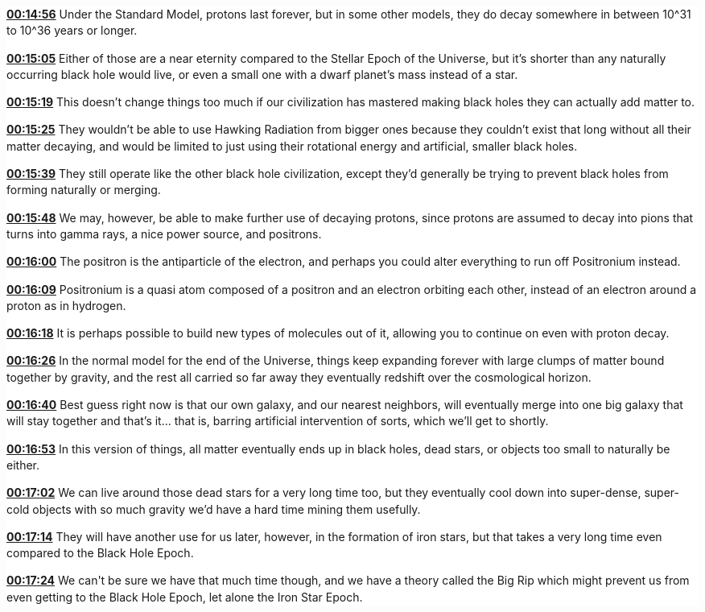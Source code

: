**[00:14:56](https://youtube.com/watch?v=Pld8wTa16Jk&t=00h14m56s)**  Under the Standard Model, protons last forever, but in some other models, they do decay somewhere in between 10^31 to 10^36 years or longer. 

**[00:15:05](https://youtube.com/watch?v=Pld8wTa16Jk&t=00h15m05s)**  Either of those are a near eternity compared to the Stellar Epoch of the Universe, but it’s shorter than any naturally occurring black hole would live, or even a small one with a dwarf planet’s mass instead of a star. 

**[00:15:19](https://youtube.com/watch?v=Pld8wTa16Jk&t=00h15m19s)**  This doesn’t change things too much if our civilization has mastered making black holes they can actually add matter to. 

**[00:15:25](https://youtube.com/watch?v=Pld8wTa16Jk&t=00h15m25s)**  They wouldn’t be able to use Hawking Radiation from bigger ones because they couldn’t exist that long without all their matter decaying, and would be limited to just using their rotational energy and artificial, smaller black holes. 

**[00:15:39](https://youtube.com/watch?v=Pld8wTa16Jk&t=00h15m39s)**  They still operate like the other black hole civilization, except they’d generally be trying to prevent black holes from forming naturally or merging. 

**[00:15:48](https://youtube.com/watch?v=Pld8wTa16Jk&t=00h15m48s)**  We may, however, be able to make further use of decaying protons, since protons are assumed to decay into pions that turns into gamma rays, a nice power source, and positrons. 

**[00:16:00](https://youtube.com/watch?v=Pld8wTa16Jk&t=00h16m00s)**  The positron is the antiparticle of the electron, and perhaps you could alter everything to run off Positronium instead. 

**[00:16:09](https://youtube.com/watch?v=Pld8wTa16Jk&t=00h16m09s)**  Positronium is a quasi atom composed of a positron and an electron orbiting each other, instead of an electron around a proton as in hydrogen. 

**[00:16:18](https://youtube.com/watch?v=Pld8wTa16Jk&t=00h16m18s)**  It is perhaps possible to build new types of molecules out of it, allowing you to continue on even with proton decay. 

**[00:16:26](https://youtube.com/watch?v=Pld8wTa16Jk&t=00h16m26s)**  In the normal model for the end of the Universe, things keep expanding forever with large clumps of matter bound together by gravity, and the rest all carried so far away they eventually redshift over the cosmological horizon. 

**[00:16:40](https://youtube.com/watch?v=Pld8wTa16Jk&t=00h16m40s)**  Best guess right now is that our own galaxy, and our nearest neighbors, will eventually merge into one big galaxy that will stay together and that’s it... that is, barring artificial intervention of sorts, which we’ll get to shortly. 

**[00:16:53](https://youtube.com/watch?v=Pld8wTa16Jk&t=00h16m53s)**  In this version of things, all matter eventually ends up in black holes, dead stars, or objects too small to naturally be either. 

**[00:17:02](https://youtube.com/watch?v=Pld8wTa16Jk&t=00h17m02s)**  We can live around those dead stars for a very long time too, but they eventually cool down into super-dense, super-cold objects with so much gravity we’d have a hard time mining them usefully. 

**[00:17:14](https://youtube.com/watch?v=Pld8wTa16Jk&t=00h17m14s)**  They will have another use for us later, however, in the formation of iron stars, but that takes a very long time even compared to the Black Hole Epoch. 

**[00:17:24](https://youtube.com/watch?v=Pld8wTa16Jk&t=00h17m24s)**  We can't be sure we have that much time though, and we have a theory called the Big Rip which might prevent us from even getting to the Black Hole Epoch, let alone the Iron Star Epoch. 
